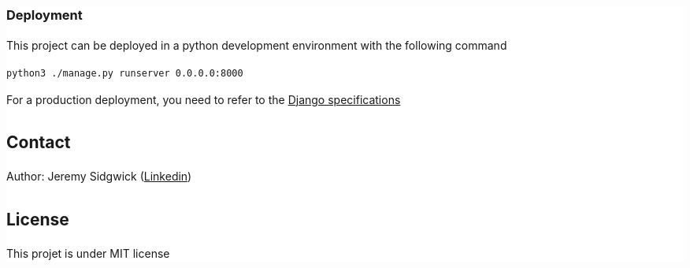 ### Deployment
This project can be deployed in a python development environment with the following command

    python3 ./manage.py runserver 0.0.0.0:8000

For a production deployment, you need to refer to the [Django specifications](https://docs.djangoproject.com/fr/5.2/howto/deployment/)

 ## Contact 
 Author: Jeremy Sidgwick ([Linkedin](https://www.linkedin.com/in/jeremy-sidgwick/))
 

## License
This projet is under MIT license
